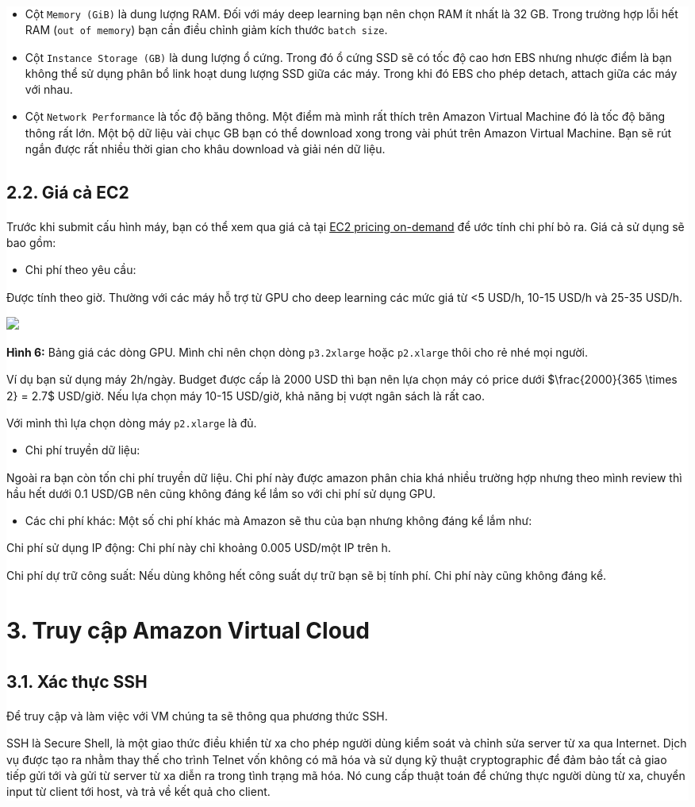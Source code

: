 * Cột `Memory (GiB)` là dung lượng RAM. Đối với máy deep learning bạn nên chọn RAM ít nhất là 32 GB. Trong trường hợp lỗi hết RAM (`out of memory`) bạn cần điều chỉnh giảm kích thước `batch size`.

* Cột `Instance Storage (GB)` là dung lượng ổ cứng. Trong đó ổ cứng SSD sẽ có tốc độ cao hơn EBS nhưng nhược điểm là bạn không thể sử dụng phân bổ link hoạt dung lượng SSD giữa các máy. Trong khi đó EBS cho phép detach, attach giữa các máy với nhau.

* Cột `Network Performance` là tốc độ băng thông. Một điểm mà mình rất thích trên Amazon Virtual Machine đó là tốc độ băng thông rất lớn. Một bộ dữ liệu vài chục GB bạn có thể download xong trong vài phút trên Amazon Virtual Machine. Bạn sẽ rút ngắn được rất nhiều thời gian cho khâu download và giải nén dữ liệu.

## 2.2. Giá cả EC2

Trước khi submit cấu hình máy, bạn có thể xem qua giá cả tại [EC2 pricing on-demand](https://aws.amazon.com/ec2/pricing/on-demand/) để ước tính chi phí bỏ ra. Giá cả sử dụng sẽ bao gồm: 

* Chi phí theo yêu cầu:

Được tính theo giờ. Thường với các máy hỗ trợ từ GPU cho deep learning các mức giá từ <5 USD/h, 10-15 USD/h và 25-35 USD/h.

<img src="/assets/images/20200403_AWS/pic20.jpg" class="largepic" />

**Hình 6:** Bảng giá các dòng GPU. Mình chỉ nên chọn dòng `p3.2xlarge` hoặc `p2.xlarge` thôi cho rẻ nhé mọi người.

Ví dụ bạn sử dụng máy 2h/ngày. Budget được cấp là 2000 USD thì bạn nên lựa chọn máy có price dưới $\frac{2000}{365 \times 2} = 2.7$ USD/giờ. Nếu lựa chọn máy 10-15 USD/giờ, khả năng bị vượt ngân sách là rất cao.

Với mình thì lựa chọn dòng máy `p2.xlarge` là đủ.

* Chi phí truyền dữ liệu:

Ngoài ra bạn còn tốn chi phí truyền dữ liệu. Chi phí này được amazon phân chia khá nhiều trường hợp nhưng theo mình review thì hầu hết dưới 0.1 USD/GB nên cũng không đáng kể lắm so với chi phí sử dụng GPU.

* Các chi phí khác: Một số chi phí khác mà Amazon sẽ thu của bạn nhưng không đáng kể lắm như:

Chi phí sử dụng IP động: Chi phí này chỉ khoảng 0.005 USD/một IP trên h.

Chi phí dự trữ công suất: Nếu dùng không hết công suất dự trữ bạn sẽ bị tính phí. Chi phí này cũng không đáng kể.

# 3. Truy cập Amazon Virtual Cloud

## 3.1. Xác thực SSH

Để truy cập và làm việc với VM chúng ta sẽ thông qua phương thức SSH. 

SSH là Secure Shell, là một giao thức điều khiển từ xa cho phép người dùng kiểm soát và chỉnh sửa server từ xa qua Internet. Dịch vụ được tạo ra nhằm thay thế cho trình Telnet vốn không có mã hóa và sử dụng kỹ thuật cryptographic để đảm bảo tất cả giao tiếp gửi tới và gửi từ server từ xa diễn ra trong tình trạng mã hóa. Nó cung cấp thuật toán để chứng thực người dùng từ xa, chuyển input từ client tới host, và trả về kết quả cho client.
